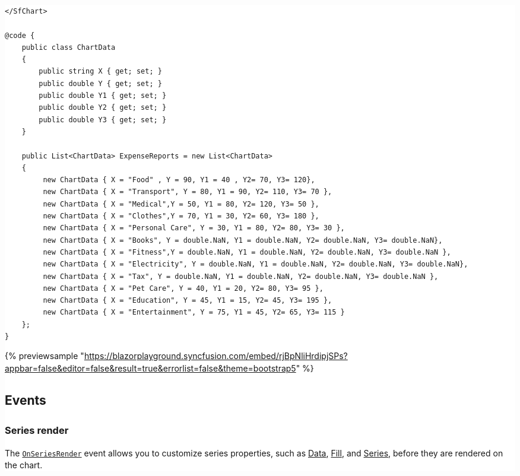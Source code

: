 ```cshtml
</SfChart>

@code {
    public class ChartData
    {
        public string X { get; set; }
        public double Y { get; set; }
        public double Y1 { get; set; }
        public double Y2 { get; set; }
        public double Y3 { get; set; }
    }

    public List<ChartData> ExpenseReports = new List<ChartData>
    {
         new ChartData { X = "Food" , Y = 90, Y1 = 40 , Y2= 70, Y3= 120},
         new ChartData { X = "Transport", Y = 80, Y1 = 90, Y2= 110, Y3= 70 },
         new ChartData { X = "Medical",Y = 50, Y1 = 80, Y2= 120, Y3= 50 },
         new ChartData { X = "Clothes",Y = 70, Y1 = 30, Y2= 60, Y3= 180 },
         new ChartData { X = "Personal Care", Y = 30, Y1 = 80, Y2= 80, Y3= 30 },
         new ChartData { X = "Books", Y = double.NaN, Y1 = double.NaN, Y2= double.NaN, Y3= double.NaN},
         new ChartData { X = "Fitness",Y = double.NaN, Y1 = double.NaN, Y2= double.NaN, Y3= double.NaN },
         new ChartData { X = "Electricity", Y = double.NaN, Y1 = double.NaN, Y2= double.NaN, Y3= double.NaN},
         new ChartData { X = "Tax", Y = double.NaN, Y1 = double.NaN, Y2= double.NaN, Y3= double.NaN },
         new ChartData { X = "Pet Care", Y = 40, Y1 = 20, Y2= 80, Y3= 95 },
         new ChartData { X = "Education", Y = 45, Y1 = 15, Y2= 45, Y3= 195 },
         new ChartData { X = "Entertainment", Y = 75, Y1 = 45, Y2= 65, Y3= 115 }
    };
}

```
{% previewsample "https://blazorplayground.syncfusion.com/embed/rjBpNliHrdipjSPs?appbar=false&editor=false&result=true&errorlist=false&theme=bootstrap5" %}

## Events

### Series render

The [`OnSeriesRender`](https://help.syncfusion.com/cr/blazor/Syncfusion.Blazor.Charts.ChartEvents.html#Syncfusion_Blazor_Charts_ChartEvents_OnSeriesRender) event allows you to customize series properties, such as [Data](https://help.syncfusion.com/cr/blazor/Syncfusion.Blazor.Charts.SeriesRenderEventArgs.html#Syncfusion_Blazor_Charts_SeriesRenderEventArgs_Data), [Fill](https://help.syncfusion.com/cr/blazor/Syncfusion.Blazor.Charts.SeriesRenderEventArgs.html#Syncfusion_Blazor_Charts_SeriesRenderEventArgs_Fill), and [Series](https://help.syncfusion.com/cr/blazor/Syncfusion.Blazor.Charts.SeriesRenderEventArgs.html#Syncfusion_Blazor_Charts_SeriesRenderEventArgs_Series), before they are rendered on the chart.

